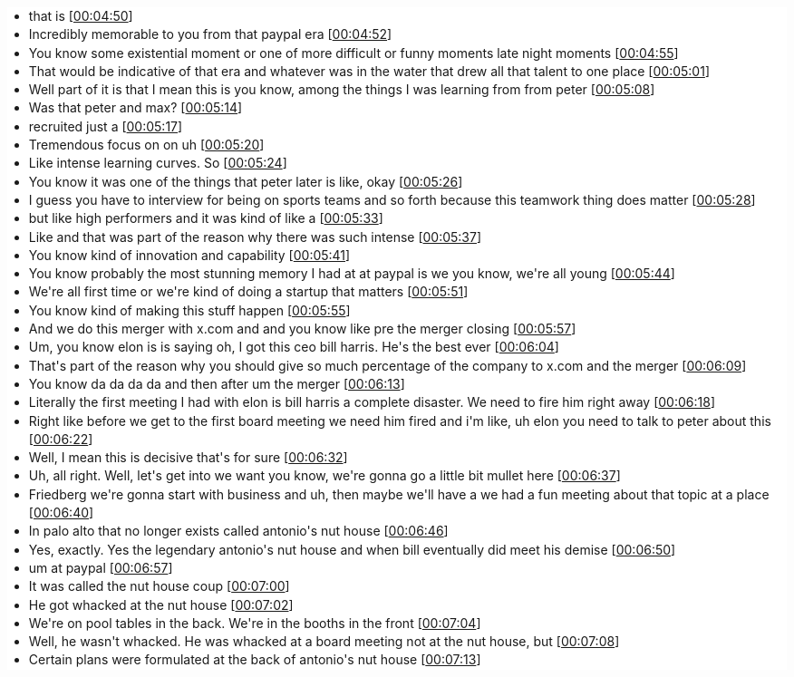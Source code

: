 *  that is [[00:04:50](https://www.youtube.com/watch?v=ReB5UHfKCG8&t=290.53999999999996s)]
*  Incredibly memorable to you from that paypal era [[00:04:52](https://www.youtube.com/watch?v=ReB5UHfKCG8&t=292.3s)]
*  You know some existential moment or one of more difficult or funny moments late night moments [[00:04:55](https://www.youtube.com/watch?v=ReB5UHfKCG8&t=295.65999999999997s)]
*  That would be indicative of that era and whatever was in the water that drew all that talent to one place [[00:05:01](https://www.youtube.com/watch?v=ReB5UHfKCG8&t=301.41999999999996s)]
*  Well part of it is that I mean this is you know, among the things I was learning from from peter [[00:05:08](https://www.youtube.com/watch?v=ReB5UHfKCG8&t=308.62s)]
*  Was that peter and max? [[00:05:14](https://www.youtube.com/watch?v=ReB5UHfKCG8&t=314.94s)]
*  recruited just a [[00:05:17](https://www.youtube.com/watch?v=ReB5UHfKCG8&t=317.97999999999996s)]
*  Tremendous focus on on uh [[00:05:20](https://www.youtube.com/watch?v=ReB5UHfKCG8&t=320.84s)]
*  Like intense learning curves. So [[00:05:24](https://www.youtube.com/watch?v=ReB5UHfKCG8&t=324.29999999999995s)]
*  You know it was one of the things that peter later is like, okay [[00:05:26](https://www.youtube.com/watch?v=ReB5UHfKCG8&t=326.7s)]
*  I guess you have to interview for being on sports teams and so forth because this teamwork thing does matter [[00:05:28](https://www.youtube.com/watch?v=ReB5UHfKCG8&t=328.54s)]
*  but like high performers and it was kind of like a [[00:05:33](https://www.youtube.com/watch?v=ReB5UHfKCG8&t=333.82s)]
*  Like and that was part of the reason why there was such intense [[00:05:37](https://www.youtube.com/watch?v=ReB5UHfKCG8&t=337.34000000000003s)]
*  You know kind of innovation and capability [[00:05:41](https://www.youtube.com/watch?v=ReB5UHfKCG8&t=341.5s)]
*  You know probably the most stunning memory I had at at paypal is we you know, we're all young [[00:05:44](https://www.youtube.com/watch?v=ReB5UHfKCG8&t=344.86s)]
*  We're all first time or we're kind of doing a startup that matters [[00:05:51](https://www.youtube.com/watch?v=ReB5UHfKCG8&t=351.02000000000004s)]
*  You know kind of making this stuff happen [[00:05:55](https://www.youtube.com/watch?v=ReB5UHfKCG8&t=355.1s)]
*  And we do this merger with x.com and and you know like pre the merger closing [[00:05:57](https://www.youtube.com/watch?v=ReB5UHfKCG8&t=357.98s)]
*  Um, you know elon is is saying oh, I got this ceo bill harris. He's the best ever [[00:06:04](https://www.youtube.com/watch?v=ReB5UHfKCG8&t=364.78s)]
*  That's part of the reason why you should give so much percentage of the company to x.com and the merger [[00:06:09](https://www.youtube.com/watch?v=ReB5UHfKCG8&t=369.18s)]
*  You know da da da da and then after um the merger [[00:06:13](https://www.youtube.com/watch?v=ReB5UHfKCG8&t=373.09999999999997s)]
*  Literally the first meeting I had with elon is bill harris a complete disaster. We need to fire him right away [[00:06:18](https://www.youtube.com/watch?v=ReB5UHfKCG8&t=378.3s)]
*  Right like before we get to the first board meeting we need him fired and i'm like, uh elon you need to talk to peter about this [[00:06:22](https://www.youtube.com/watch?v=ReB5UHfKCG8&t=382.94s)]
*  Well, I mean this is decisive that's for sure [[00:06:32](https://www.youtube.com/watch?v=ReB5UHfKCG8&t=392.46000000000004s)]
*  Uh, all right. Well, let's get into we want you know, we're gonna go a little bit mullet here [[00:06:37](https://www.youtube.com/watch?v=ReB5UHfKCG8&t=397.02000000000004s)]
*  Friedberg we're gonna start with business and uh, then maybe we'll have a we had a fun meeting about that topic at a place [[00:06:40](https://www.youtube.com/watch?v=ReB5UHfKCG8&t=400.62s)]
*  In palo alto that no longer exists called antonio's nut house [[00:06:46](https://www.youtube.com/watch?v=ReB5UHfKCG8&t=406.78000000000003s)]
*  Yes, exactly. Yes the legendary antonio's nut house and when bill eventually did meet his demise [[00:06:50](https://www.youtube.com/watch?v=ReB5UHfKCG8&t=410.86s)]
*  um at paypal [[00:06:57](https://www.youtube.com/watch?v=ReB5UHfKCG8&t=417.90000000000003s)]
*  It was called the nut house coup [[00:07:00](https://www.youtube.com/watch?v=ReB5UHfKCG8&t=420.22s)]
*  He got whacked at the nut house [[00:07:02](https://www.youtube.com/watch?v=ReB5UHfKCG8&t=422.7s)]
*  We're on pool tables in the back. We're in the booths in the front [[00:07:04](https://www.youtube.com/watch?v=ReB5UHfKCG8&t=424.7s)]
*  Well, he wasn't whacked. He was whacked at a board meeting not at the nut house, but [[00:07:08](https://www.youtube.com/watch?v=ReB5UHfKCG8&t=428.22s)]
*  Certain plans were formulated at the back of antonio's nut house [[00:07:13](https://www.youtube.com/watch?v=ReB5UHfKCG8&t=433.74s)]